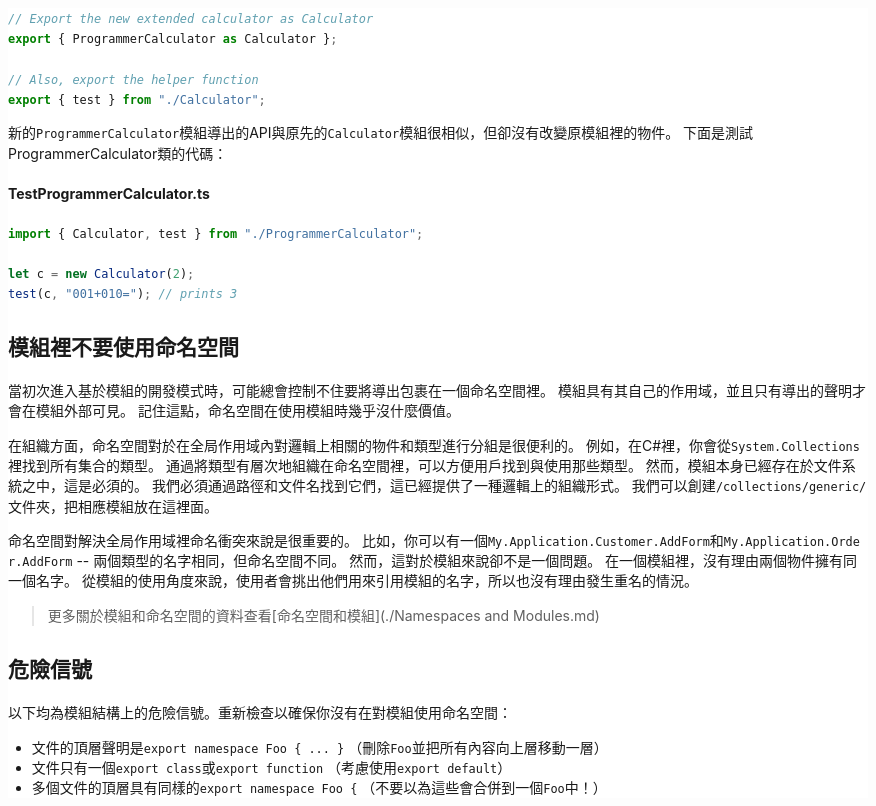 ```ts
// Export the new extended calculator as Calculator
export { ProgrammerCalculator as Calculator };

// Also, export the helper function
export { test } from "./Calculator";
```

新的`ProgrammerCalculator`模組導出的API與原先的`Calculator`模組很相似，但卻沒有改變原模組裡的物件。
下面是測試ProgrammerCalculator類的代碼：


#### TestProgrammerCalculator.ts

```ts
import { Calculator, test } from "./ProgrammerCalculator";

let c = new Calculator(2);
test(c, "001+010="); // prints 3
```

## 模組裡不要使用命名空間

當初次進入基於模組的開發模式時，可能總會控制不住要將導出包裹在一個命名空間裡。
模組具有其自己的作用域，並且只有導出的聲明才會在模組外部可見。
記住這點，命名空間在使用模組時幾乎沒什麼價值。

在組織方面，命名空間對於在全局作用域內對邏輯上相關的物件和類型進行分組是很便利的。
例如，在C#裡，你會從`System.Collections`裡找到所有集合的類型。
通過將類型有層次地組織在命名空間裡，可以方便用戶找到與使用那些類型。
然而，模組本身已經存在於文件系統之中，這是必須的。
我們必須通過路徑和文件名找到它們，這已經提供了一種邏輯上的組織形式。
我們可以創建`/collections/generic/`文件夾，把相應模組放在這裡面。

命名空間對解決全局作用域裡命名衝突來說是很重要的。
比如，你可以有一個`My.Application.Customer.AddForm`和`My.Application.Order.AddForm` -- 兩個類型的名字相同，但命名空間不同。
然而，這對於模組來說卻不是一個問題。
在一個模組裡，沒有理由兩個物件擁有同一個名字。
從模組的使用角度來說，使用者會挑出他們用來引用模組的名字，所以也沒有理由發生重名的情況。

> 更多關於模組和命名空間的資料查看[命名空間和模組](./Namespaces and Modules.md)

## 危險信號

以下均為模組結構上的危險信號。重新檢查以確保你沒有在對模組使用命名空間：

* 文件的頂層聲明是`export namespace Foo { ... }` （刪除`Foo`並把所有內容向上層移動一層）
* 文件只有一個`export class`或`export function` （考慮使用`export default`）
* 多個文件的頂層具有同樣的`export namespace Foo {` （不要以為這些會合併到一個`Foo`中！）
